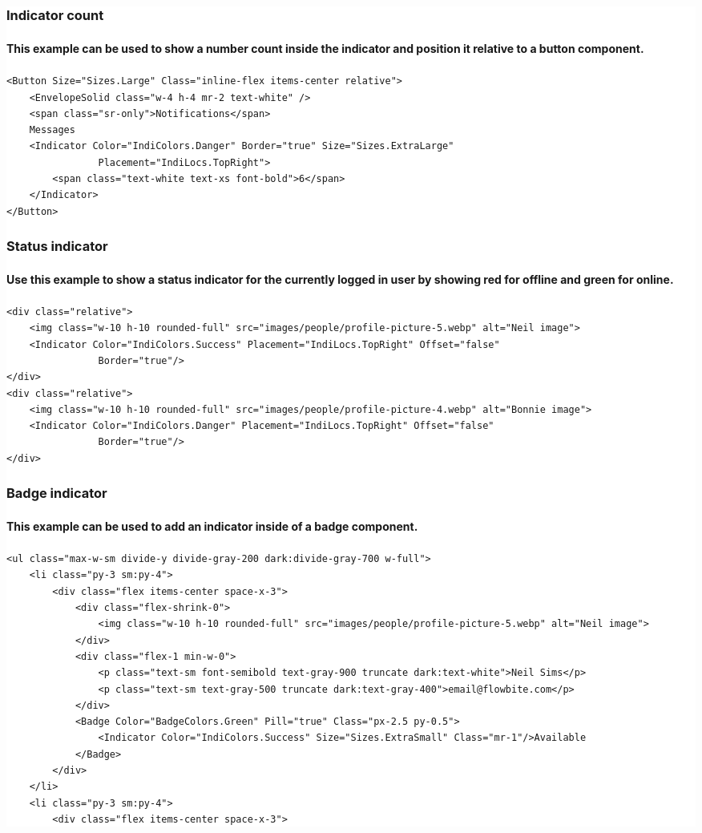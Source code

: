 ### Indicator count
#### This example can be used to show a number count inside the indicator and position it relative to a button component.

```
<Button Size="Sizes.Large" Class="inline-flex items-center relative">
    <EnvelopeSolid class="w-4 h-4 mr-2 text-white" />
    <span class="sr-only">Notifications</span>
    Messages
    <Indicator Color="IndiColors.Danger" Border="true" Size="Sizes.ExtraLarge" 
                Placement="IndiLocs.TopRight">
        <span class="text-white text-xs font-bold">6</span>
    </Indicator>
</Button>
```

    
### Status indicator
#### Use this example to show a status indicator for the currently logged in user by showing red for offline and green for online.

```razor
<div class="relative">
    <img class="w-10 h-10 rounded-full" src="images/people/profile-picture-5.webp" alt="Neil image">
    <Indicator Color="IndiColors.Success" Placement="IndiLocs.TopRight" Offset="false"
                Border="true"/>
</div>
<div class="relative">
    <img class="w-10 h-10 rounded-full" src="images/people/profile-picture-4.webp" alt="Bonnie image">
    <Indicator Color="IndiColors.Danger" Placement="IndiLocs.TopRight" Offset="false"
                Border="true"/>
</div>
```


### Badge indicator
#### This example can be used to add an indicator inside of a badge component.

```razor
<ul class="max-w-sm divide-y divide-gray-200 dark:divide-gray-700 w-full">
    <li class="py-3 sm:py-4">
        <div class="flex items-center space-x-3">
            <div class="flex-shrink-0">
                <img class="w-10 h-10 rounded-full" src="images/people/profile-picture-5.webp" alt="Neil image">
            </div>
            <div class="flex-1 min-w-0">
                <p class="text-sm font-semibold text-gray-900 truncate dark:text-white">Neil Sims</p>
                <p class="text-sm text-gray-500 truncate dark:text-gray-400">email@flowbite.com</p>
            </div>
            <Badge Color="BadgeColors.Green" Pill="true" Class="px-2.5 py-0.5">
                <Indicator Color="IndiColors.Success" Size="Sizes.ExtraSmall" Class="mr-1"/>Available
            </Badge>
        </div>
    </li>
    <li class="py-3 sm:py-4">
        <div class="flex items-center space-x-3">
```